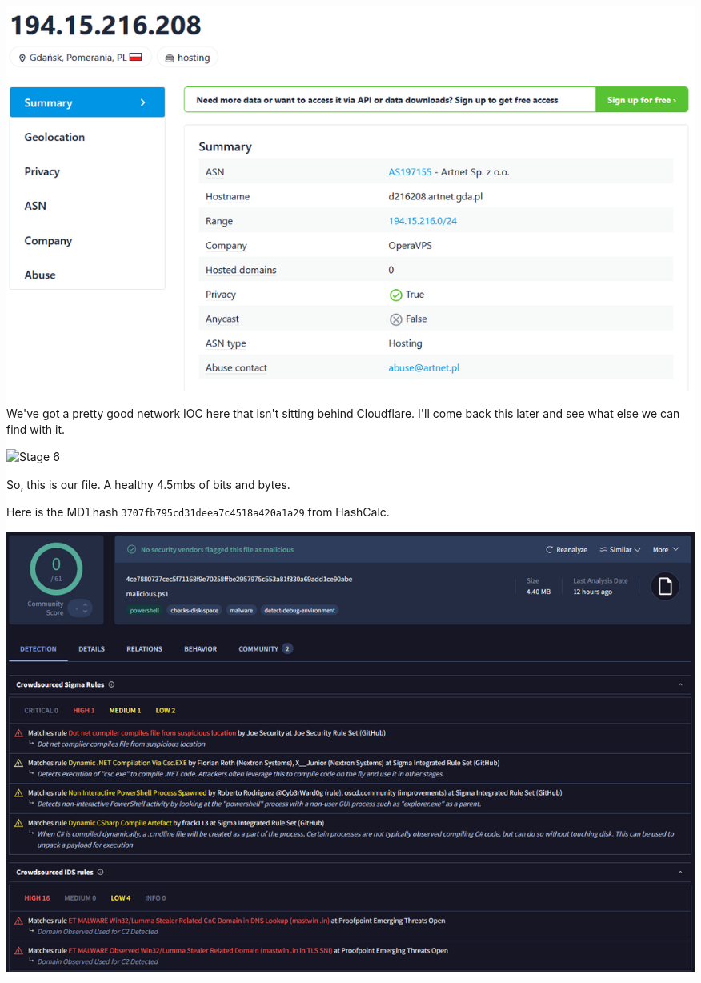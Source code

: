 ![Stage 4](/images/ip_rep_second_payload.PNG)

We've got a pretty good network IOC here that isn't sitting behind Cloudflare. I'll come back this later and see what else we can find with it.

![Stage 6](/images/file.PNG)

So, this is our file. A healthy 4.5mbs of bits and bytes. 

Here is the MD1 hash ``3707fb795cd31deea7c4518a420a1a29`` from HashCalc. 

![Stage 6](/images/VT_ps_payload.PNG)
